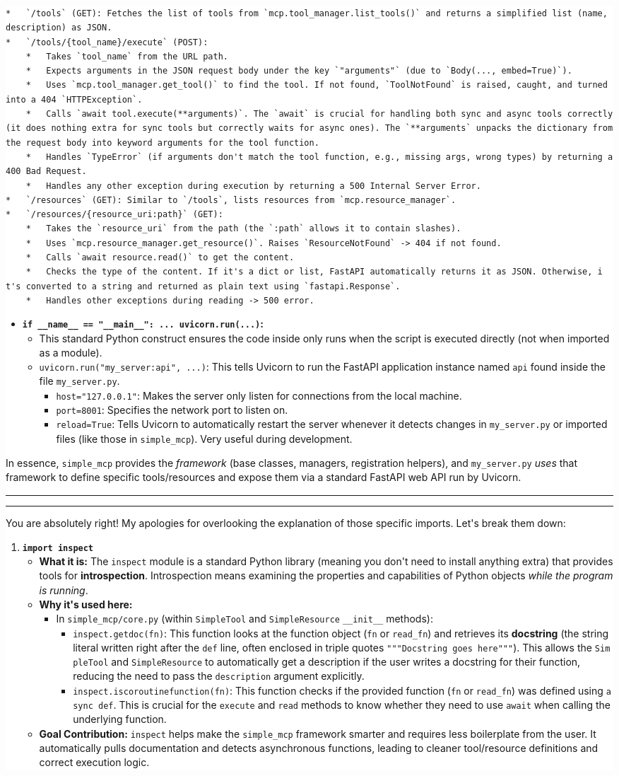     *   `/tools` (GET): Fetches the list of tools from `mcp.tool_manager.list_tools()` and returns a simplified list (name, description) as JSON.
    *   `/tools/{tool_name}/execute` (POST):
        *   Takes `tool_name` from the URL path.
        *   Expects arguments in the JSON request body under the key `"arguments"` (due to `Body(..., embed=True)`).
        *   Uses `mcp.tool_manager.get_tool()` to find the tool. If not found, `ToolNotFound` is raised, caught, and turned into a 404 `HTTPException`.
        *   Calls `await tool.execute(**arguments)`. The `await` is crucial for handling both sync and async tools correctly (it does nothing extra for sync tools but correctly waits for async ones). The `**arguments` unpacks the dictionary from the request body into keyword arguments for the tool function.
        *   Handles `TypeError` (if arguments don't match the tool function, e.g., missing args, wrong types) by returning a 400 Bad Request.
        *   Handles any other exception during execution by returning a 500 Internal Server Error.
    *   `/resources` (GET): Similar to `/tools`, lists resources from `mcp.resource_manager`.
    *   `/resources/{resource_uri:path}` (GET):
        *   Takes the `resource_uri` from the path (the `:path` allows it to contain slashes).
        *   Uses `mcp.resource_manager.get_resource()`. Raises `ResourceNotFound` -> 404 if not found.
        *   Calls `await resource.read()` to get the content.
        *   Checks the type of the content. If it's a dict or list, FastAPI automatically returns it as JSON. Otherwise, it's converted to a string and returned as plain text using `fastapi.Response`.
        *   Handles other exceptions during reading -> 500 error.
*   **`if __name__ == "__main__": ... uvicorn.run(...)`:**
    *   This standard Python construct ensures the code inside only runs when the script is executed directly (not when imported as a module).
    *   `uvicorn.run("my_server:api", ...)`: This tells Uvicorn to run the FastAPI application instance named `api` found inside the file `my_server.py`.
        *   `host="127.0.0.1"`: Makes the server only listen for connections from the local machine.
        *   `port=8001`: Specifies the network port to listen on.
        *   `reload=True`: Tells Uvicorn to automatically restart the server whenever it detects changes in `my_server.py` or imported files (like those in `simple_mcp`). Very useful during development.

In essence, `simple_mcp` provides the *framework* (base classes, managers, registration helpers), and `my_server.py` *uses* that framework to define specific tools/resources and expose them via a standard FastAPI web API run by Uvicorn.

---
---


You are absolutely right! My apologies for overlooking the explanation of those specific imports. Let's break them down:

1.  **`import inspect`**
    *   **What it is:** The `inspect` module is a standard Python library (meaning you don't need to install anything extra) that provides tools for **introspection**. Introspection means examining the properties and capabilities of Python objects *while the program is running*.
    *   **Why it's used here:**
        *   In `simple_mcp/core.py` (within `SimpleTool` and `SimpleResource` `__init__` methods):
            *   `inspect.getdoc(fn)`: This function looks at the function object (`fn` or `read_fn`) and retrieves its **docstring** (the string literal written right after the `def` line, often enclosed in triple quotes `"""Docstring goes here"""`). This allows the `SimpleTool` and `SimpleResource` to automatically get a description if the user writes a docstring for their function, reducing the need to pass the `description` argument explicitly.
            *   `inspect.iscoroutinefunction(fn)`: This function checks if the provided function (`fn` or `read_fn`) was defined using `async def`. This is crucial for the `execute` and `read` methods to know whether they need to use `await` when calling the underlying function.
    *   **Goal Contribution:** `inspect` helps make the `simple_mcp` framework smarter and requires less boilerplate from the user. It automatically pulls documentation and detects asynchronous functions, leading to cleaner tool/resource definitions and correct execution logic.
